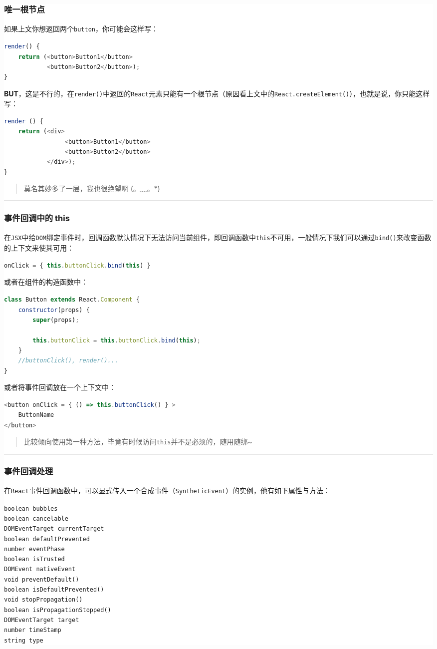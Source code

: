 ### 唯一根节点
如果上文你想返回两个`button`，你可能会这样写：
```js
render() {
    return (<button>Button1</button>
            <button>Button2</button>);
}
```
**BUT**，这是不行的，在`render()`中返回的`React`元素只能有一个根节点（原因看上文中的`React.createElement()`），也就是说，你只能这样写：
```js
render () {
    return (<div>
                 <button>Button1</button>
                 <button>Button2</button>
            </div>);
}
```
>莫名其妙多了一层，我也很绝望啊 (。﹏。*)

---
### 事件回调中的 this
在`JSX`中给`DOM`绑定事件时，回调函数默认情况下无法访问当前组件，即回调函数中`this`不可用，一般情况下我们可以通过`bind()`来改变函数的上下文来使其可用：
```js
onClick = { this.buttonClick.bind(this) }
```
或者在组件的构造函数中：
```js
class Button extends React.Component {
    constructor(props) {
        super(props);

        this.buttonClick = this.buttonClick.bind(this);
    }
    //buttonClick(), render()...
}
```
或者将事件回调放在一个上下文中：
```js
<button onClick = { () => this.buttonClick() } >
    ButtonName
</button>
```
>比较倾向使用第一种方法，毕竟有时候访问`this`并不是必须的，随用随绑~

---
### 事件回调处理
在`React`事件回调函数中，可以显式传入一个合成事件（`SyntheticEvent`）的实例，他有如下属性与方法：
```
boolean bubbles
boolean cancelable
DOMEventTarget currentTarget
boolean defaultPrevented
number eventPhase
boolean isTrusted
DOMEvent nativeEvent
void preventDefault()
boolean isDefaultPrevented()
void stopPropagation()
boolean isPropagationStopped()
DOMEventTarget target
number timeStamp
string type
```